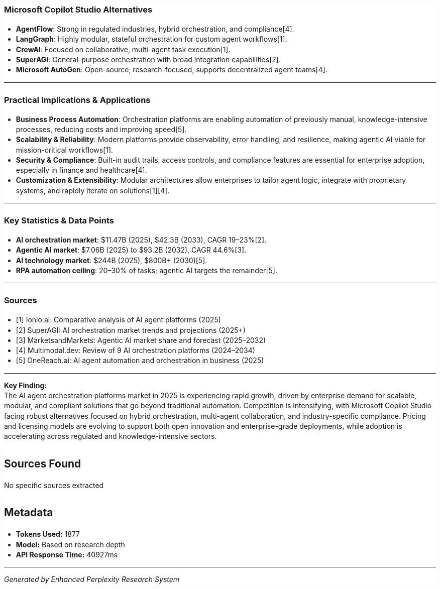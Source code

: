 
### Microsoft Copilot Studio Alternatives

- **AgentFlow**: Strong in regulated industries, hybrid orchestration, and compliance[4].
- **LangGraph**: Highly modular, stateful orchestration for custom agent workflows[1].
- **CrewAI**: Focused on collaborative, multi-agent task execution[1].
- **SuperAGI**: General-purpose orchestration with broad integration capabilities[2].
- **Microsoft AutoGen**: Open-source, research-focused, supports decentralized agent teams[4].

---

### Practical Implications & Applications

- **Business Process Automation**: Orchestration platforms are enabling automation of previously manual, knowledge-intensive processes, reducing costs and improving speed[5].
- **Scalability & Reliability**: Modern platforms provide observability, error handling, and resilience, making agentic AI viable for mission-critical workflows[1].
- **Security & Compliance**: Built-in audit trails, access controls, and compliance features are essential for enterprise adoption, especially in finance and healthcare[4].
- **Customization & Extensibility**: Modular architectures allow enterprises to tailor agent logic, integrate with proprietary systems, and rapidly iterate on solutions[1][4].

---

### Key Statistics & Data Points

- **AI orchestration market**: $11.47B (2025), $42.3B (2033), CAGR 19–23%[2].
- **Agentic AI market**: $7.06B (2025) to $93.2B (2032), CAGR 44.6%[3].
- **AI technology market**: $244B (2025), $800B+ (2030)[5].
- **RPA automation ceiling**: 20–30% of tasks; agentic AI targets the remainder[5].

---

### Sources

- [1] Ionio.ai: Comparative analysis of AI agent platforms (2025)
- [2] SuperAGI: AI orchestration market trends and projections (2025+)
- [3] MarketsandMarkets: Agentic AI market share and forecast (2025–2032)
- [4] Multimodal.dev: Review of 9 AI orchestration platforms (2024–2034)
- [5] OneReach.ai: AI agent automation and orchestration in business (2025)

---

**Key Finding:**  
The AI agent orchestration platforms market in 2025 is experiencing rapid growth, driven by enterprise demand for scalable, modular, and compliant solutions that go beyond traditional automation. Competition is intensifying, with Microsoft Copilot Studio facing robust alternatives focused on hybrid orchestration, multi-agent collaboration, and industry-specific compliance. Pricing and licensing models are evolving to support both open innovation and enterprise-grade deployments, while adoption is accelerating across regulated and knowledge-intensive sectors.

## Sources Found
No specific sources extracted

## Metadata
- **Tokens Used:** 1877
- **Model:** Based on research depth
- **API Response Time:** 40927ms

---
*Generated by Enhanced Perplexity Research System*
